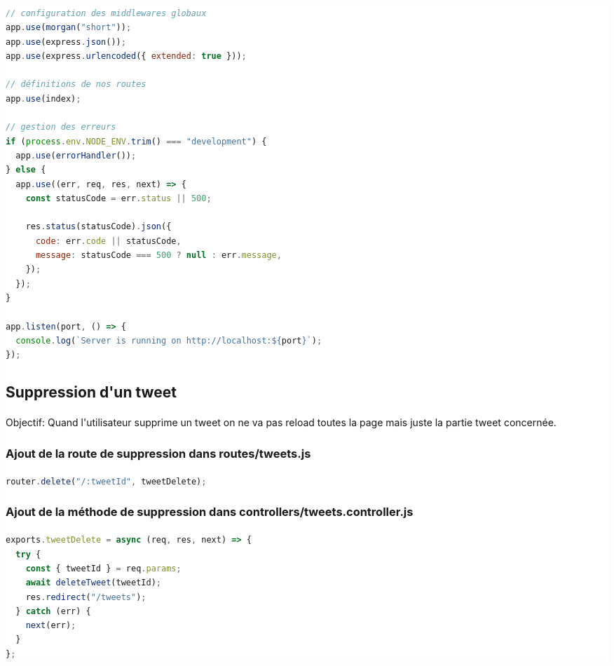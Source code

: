 ```js
// configuration des middlewares globaux
app.use(morgan("short"));
app.use(express.json());
app.use(express.urlencoded({ extended: true }));

// définitions de nos routes
app.use(index);

// gestion des erreurs
if (process.env.NODE_ENV.trim() === "development") {
  app.use(errorHandler());
} else {
  app.use((err, req, res, next) => {
    const statusCode = err.status || 500;

    res.status(statusCode).json({
      code: err.code || statusCode,
      message: statusCode === 500 ? null : err.message,
    });
  });
}

app.listen(port, () => {
  console.log(`Server is running on http://localhost:${port}`);
});
```

## Suppression d'un tweet

Objectif: Quand l'utilisateur supprime un tweet on ne va pas reload toutes la page mais juste la partie tweet concernée.

### Ajout de la route de suppression dans routes/tweets.js

```js
router.delete("/:tweetId", tweetDelete);
```

### Ajout de la méthode de suppression dans controllers/tweets.controller.js

```js
exports.tweetDelete = async (req, res, next) => {
  try {
    const { tweetId } = req.params;
    await deleteTweet(tweetId);
    res.redirect("/tweets");
  } catch (err) {
    next(err);
  }
};
```
